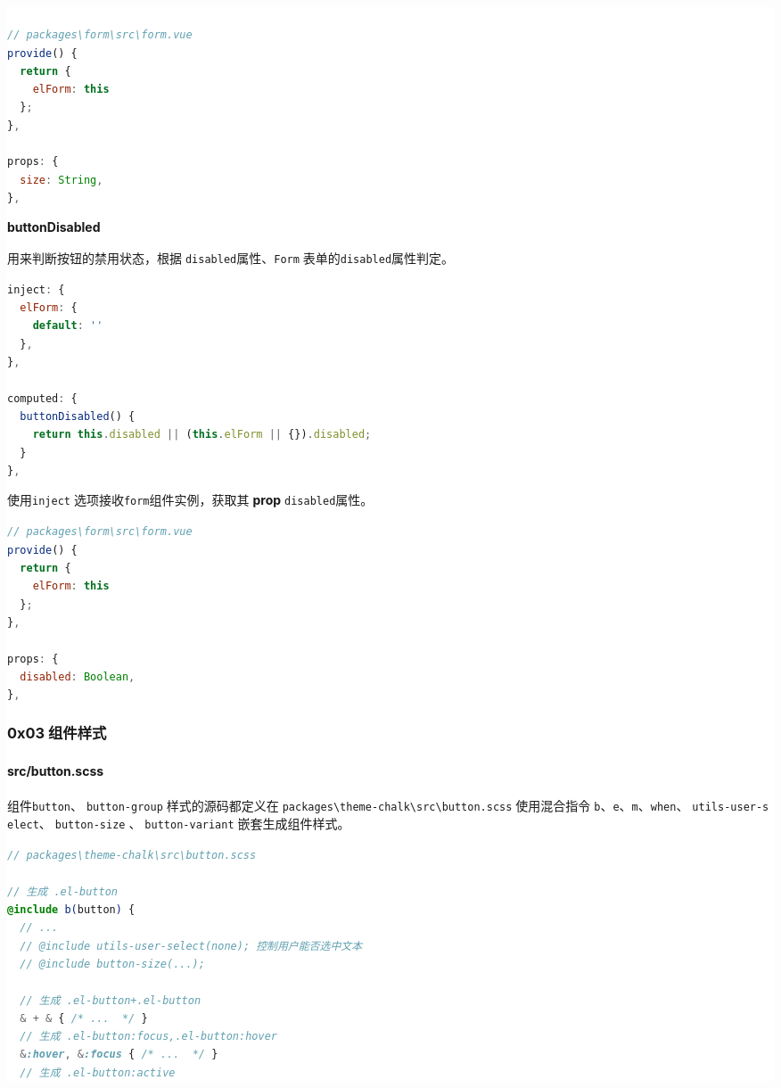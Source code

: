 ```js

// packages\form\src\form.vue 
provide() {
  return {
    elForm: this
  };
},

props: { 
  size: String, 
}, 
```

**buttonDisabled**

用来判断按钮的禁用状态，根据 `disabled`属性、`Form` 表单的`disabled`属性判定。

```js
inject: {
  elForm: {
    default: ''
  },
},

computed: {
  buttonDisabled() {
    return this.disabled || (this.elForm || {}).disabled;
  }
},
```

使用`inject` 选项接收`form`组件实例，获取其 **prop** `disabled`属性。

```js
// packages\form\src\form.vue
provide() {
  return {
    elForm: this
  };
},

props: { 
  disabled: Boolean, 
},
```

### 0x03 组件样式

#### src/button.scss

组件`button`、 `button-group` 样式的源码都定义在 `packages\theme-chalk\src\button.scss` 使用混合指令 `b`、`e`、`m`、`when`、 `utils-user-select`、 `button-size` 、 `button-variant` 嵌套生成组件样式。

```scss
// packages\theme-chalk\src\button.scss

// 生成 .el-button
@include b(button) {
  // ... 
  // @include utils-user-select(none); 控制用户能否选中文本
  // @include button-size(...);
  
  // 生成 .el-button+.el-button 
  & + & { /* ...  */ }
  // 生成 .el-button:focus,.el-button:hover
  &:hover, &:focus { /* ...  */ }
  // 生成 .el-button:active
```